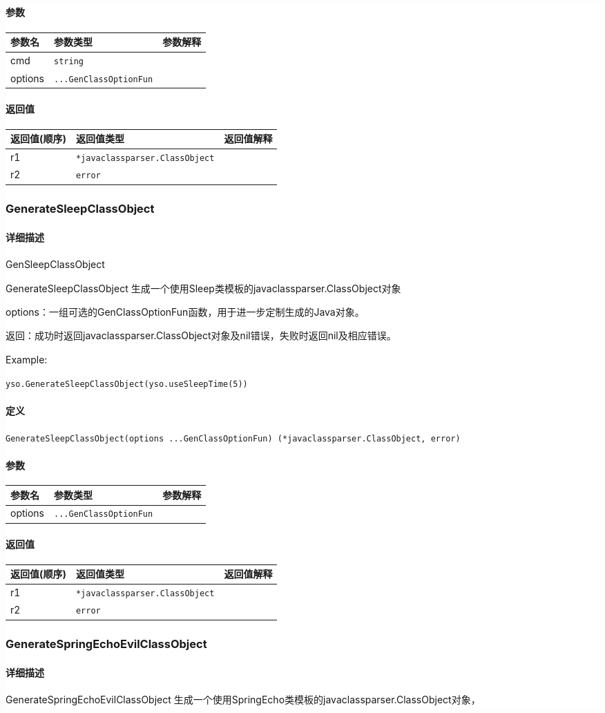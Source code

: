 #### 参数
|参数名|参数类型|参数解释|
|:-----------|:---------- |:-----------|
| cmd | `string` |   |
| options | `...GenClassOptionFun` |   |

#### 返回值
|返回值(顺序)|返回值类型|返回值解释|
|:-----------|:---------- |:-----------|
| r1 | `*javaclassparser.ClassObject` |   |
| r2 | `error` |   |


### GenerateSleepClassObject

#### 详细描述
GenSleepClassObject

GenerateSleepClassObject 生成一个使用Sleep类模板的javaclassparser.ClassObject对象

options：一组可选的GenClassOptionFun函数，用于进一步定制生成的Java对象。

返回：成功时返回javaclassparser.ClassObject对象及nil错误，失败时返回nil及相应错误。

Example:
```
yso.GenerateSleepClassObject(yso.useSleepTime(5))
```


#### 定义

`GenerateSleepClassObject(options ...GenClassOptionFun) (*javaclassparser.ClassObject, error)`

#### 参数
|参数名|参数类型|参数解释|
|:-----------|:---------- |:-----------|
| options | `...GenClassOptionFun` |   |

#### 返回值
|返回值(顺序)|返回值类型|返回值解释|
|:-----------|:---------- |:-----------|
| r1 | `*javaclassparser.ClassObject` |   |
| r2 | `error` |   |


### GenerateSpringEchoEvilClassObject

#### 详细描述
GenerateSpringEchoEvilClassObject 生成一个使用SpringEcho类模板的javaclassparser.ClassObject对象，
